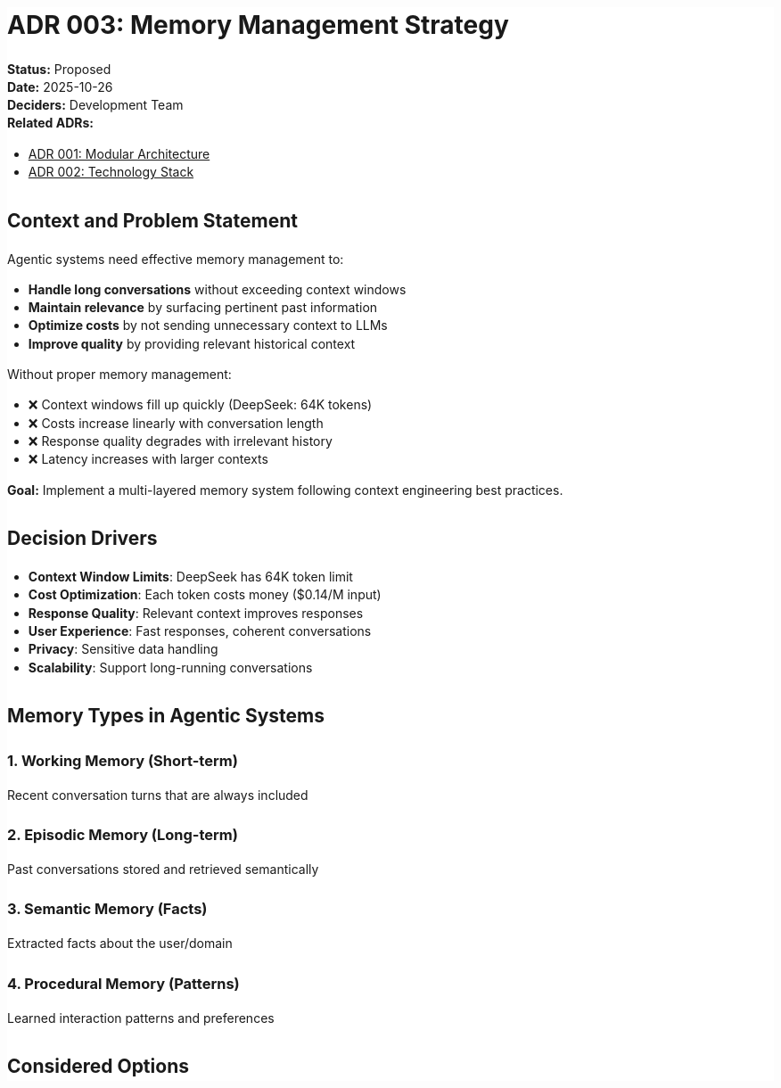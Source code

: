 # ADR 003: Memory Management Strategy

**Status:** Proposed  
**Date:** 2025-10-26  
**Deciders:** Development Team  
**Related ADRs:** 
- [ADR 001: Modular Architecture](./001-modular-architecture-with-rag-and-evaluator.md)
- [ADR 002: Technology Stack](./002-technology-stack-selection.md)

## Context and Problem Statement

Agentic systems need effective memory management to:
- **Handle long conversations** without exceeding context windows
- **Maintain relevance** by surfacing pertinent past information
- **Optimize costs** by not sending unnecessary context to LLMs
- **Improve quality** by providing relevant historical context

Without proper memory management:
- ❌ Context windows fill up quickly (DeepSeek: 64K tokens)
- ❌ Costs increase linearly with conversation length
- ❌ Response quality degrades with irrelevant history
- ❌ Latency increases with larger contexts

**Goal:** Implement a multi-layered memory system following context engineering best practices.

## Decision Drivers

- **Context Window Limits**: DeepSeek has 64K token limit
- **Cost Optimization**: Each token costs money ($0.14/M input)
- **Response Quality**: Relevant context improves responses
- **User Experience**: Fast responses, coherent conversations
- **Privacy**: Sensitive data handling
- **Scalability**: Support long-running conversations

## Memory Types in Agentic Systems

### 1. **Working Memory** (Short-term)
Recent conversation turns that are always included

### 2. **Episodic Memory** (Long-term)
Past conversations stored and retrieved semantically

### 3. **Semantic Memory** (Facts)
Extracted facts about the user/domain

### 4. **Procedural Memory** (Patterns)
Learned interaction patterns and preferences

## Considered Options
